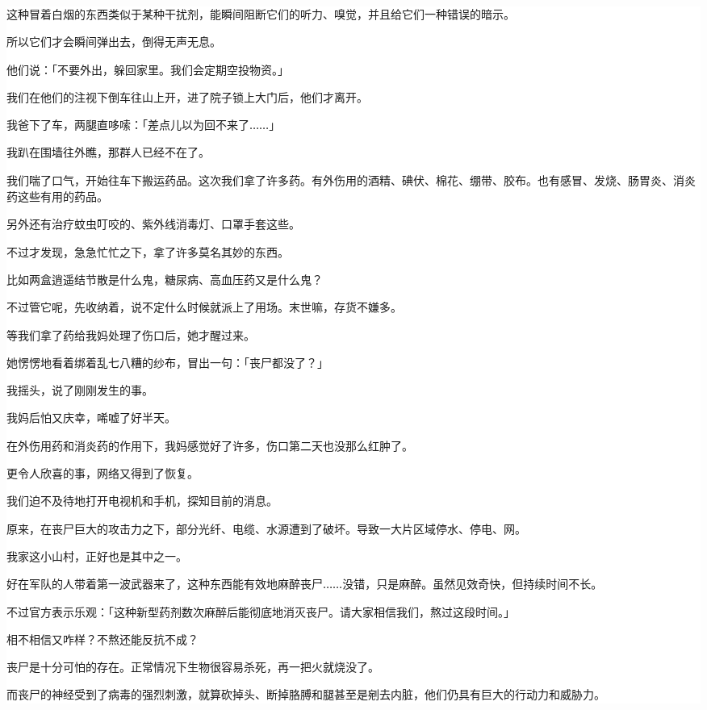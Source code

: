 这种冒着白烟的东西类似于某种干扰剂，能瞬间阻断它们的听力、嗅觉，并且给它们一种错误的暗示。


所以它们才会瞬间弹出去，倒得无声无息。


他们说：「不要外出，躲回家里。我们会定期空投物资。」


我们在他们的注视下倒车往山上开，进了院子锁上大门后，他们才离开。


我爸下了车，两腿直哆嗦：「差点儿以为回不来了……」


我趴在围墙往外瞧，那群人已经不在了。


我们喘了口气，开始往车下搬运药品。这次我们拿了许多药。有外伤用的酒精、碘伏、棉花、绷带、胶布。也有感冒、发烧、肠胃炎、消炎药这些有用的药品。


另外还有治疗蚊虫叮咬的、紫外线消毒灯、口罩手套这些。


不过才发现，急急忙忙之下，拿了许多莫名其妙的东西。


比如两盒逍遥结节散是什么鬼，糖尿病、高血压药又是什么鬼？


不过管它呢，先收纳着，说不定什么时候就派上了用场。末世嘛，存货不嫌多。


等我们拿了药给我妈处理了伤口后，她才醒过来。


她愣愣地看着绑着乱七八糟的纱布，冒出一句：「丧尸都没了？」


我摇头，说了刚刚发生的事。


我妈后怕又庆幸，唏嘘了好半天。


在外伤用药和消炎药的作用下，我妈感觉好了许多，伤口第二天也没那么红肿了。


更令人欣喜的事，网络又得到了恢复。


我们迫不及待地打开电视机和手机，探知目前的消息。


原来，在丧尸巨大的攻击力之下，部分光纤、电缆、水源遭到了破坏。导致一大片区域停水、停电、网。


我家这小山村，正好也是其中之一。


好在军队的人带着第一波武器来了，这种东西能有效地麻醉丧尸……没错，只是麻醉。虽然见效奇快，但持续时间不长。


不过官方表示乐观：「这种新型药剂数次麻醉后能彻底地消灭丧尸。请大家相信我们，熬过这段时间。」


相不相信又咋样？不熬还能反抗不成？


丧尸是十分可怕的存在。正常情况下生物很容易杀死，再一把火就烧没了。


而丧尸的神经受到了病毒的强烈刺激，就算砍掉头、断掉胳膊和腿甚至是剜去内脏，他们仍具有巨大的行动力和威胁力。
